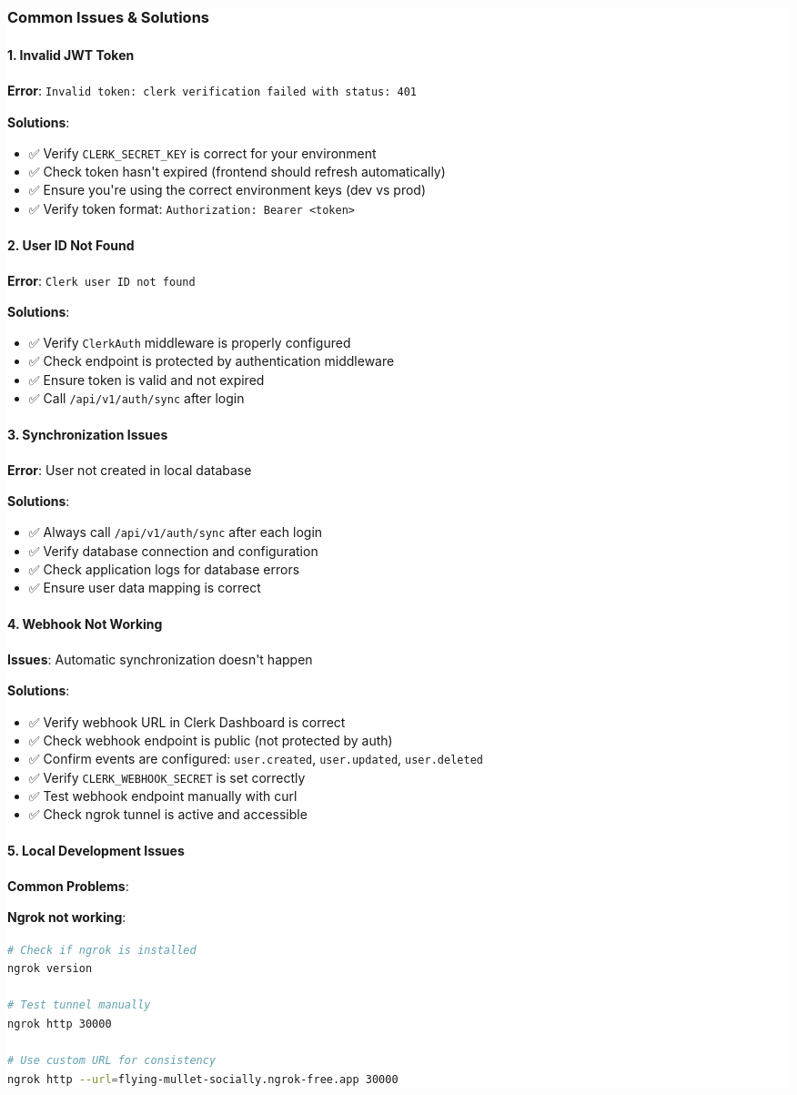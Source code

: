 ### Common Issues & Solutions

#### 1. Invalid JWT Token

**Error**: `Invalid token: clerk verification failed with status: 401`

**Solutions**:

- ✅ Verify `CLERK_SECRET_KEY` is correct for your environment
- ✅ Check token hasn't expired (frontend should refresh automatically)
- ✅ Ensure you're using the correct environment keys (dev vs prod)
- ✅ Verify token format: `Authorization: Bearer <token>`

#### 2. User ID Not Found

**Error**: `Clerk user ID not found`

**Solutions**:

- ✅ Verify `ClerkAuth` middleware is properly configured
- ✅ Check endpoint is protected by authentication middleware
- ✅ Ensure token is valid and not expired
- ✅ Call `/api/v1/auth/sync` after login

#### 3. Synchronization Issues

**Error**: User not created in local database

**Solutions**:

- ✅ Always call `/api/v1/auth/sync` after each login
- ✅ Verify database connection and configuration
- ✅ Check application logs for database errors
- ✅ Ensure user data mapping is correct

#### 4. Webhook Not Working

**Issues**: Automatic synchronization doesn't happen

**Solutions**:

- ✅ Verify webhook URL in Clerk Dashboard is correct
- ✅ Check webhook endpoint is public (not protected by auth)
- ✅ Confirm events are configured: `user.created`, `user.updated`, `user.deleted`
- ✅ Verify `CLERK_WEBHOOK_SECRET` is set correctly
- ✅ Test webhook endpoint manually with curl
- ✅ Check ngrok tunnel is active and accessible

#### 5. Local Development Issues

**Common Problems**:

**Ngrok not working**:

```bash
# Check if ngrok is installed
ngrok version

# Test tunnel manually
ngrok http 30000

# Use custom URL for consistency
ngrok http --url=flying-mullet-socially.ngrok-free.app 30000
```
